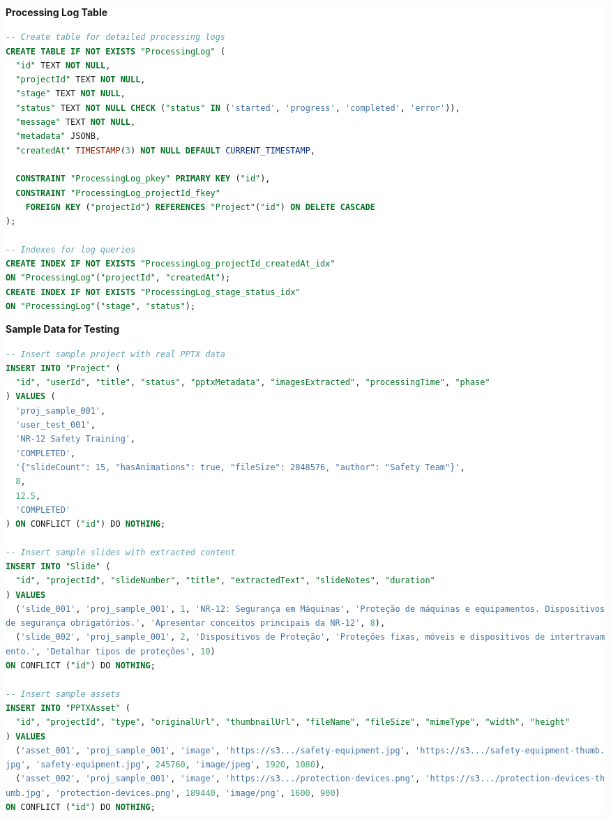 **Processing Log Table**
```sql
-- Create table for detailed processing logs
CREATE TABLE IF NOT EXISTS "ProcessingLog" (
  "id" TEXT NOT NULL,
  "projectId" TEXT NOT NULL,
  "stage" TEXT NOT NULL,
  "status" TEXT NOT NULL CHECK ("status" IN ('started', 'progress', 'completed', 'error')),
  "message" TEXT NOT NULL,
  "metadata" JSONB,
  "createdAt" TIMESTAMP(3) NOT NULL DEFAULT CURRENT_TIMESTAMP,
  
  CONSTRAINT "ProcessingLog_pkey" PRIMARY KEY ("id"),
  CONSTRAINT "ProcessingLog_projectId_fkey" 
    FOREIGN KEY ("projectId") REFERENCES "Project"("id") ON DELETE CASCADE
);

-- Indexes for log queries
CREATE INDEX IF NOT EXISTS "ProcessingLog_projectId_createdAt_idx" 
ON "ProcessingLog"("projectId", "createdAt");
CREATE INDEX IF NOT EXISTS "ProcessingLog_stage_status_idx" 
ON "ProcessingLog"("stage", "status");
```

**Sample Data for Testing**
```sql
-- Insert sample project with real PPTX data
INSERT INTO "Project" (
  "id", "userId", "title", "status", "pptxMetadata", "imagesExtracted", "processingTime", "phase"
) VALUES (
  'proj_sample_001',
  'user_test_001', 
  'NR-12 Safety Training',
  'COMPLETED',
  '{"slideCount": 15, "hasAnimations": true, "fileSize": 2048576, "author": "Safety Team"}',
  8,
  12.5,
  'COMPLETED'
) ON CONFLICT ("id") DO NOTHING;

-- Insert sample slides with extracted content
INSERT INTO "Slide" (
  "id", "projectId", "slideNumber", "title", "extractedText", "slideNotes", "duration"
) VALUES 
  ('slide_001', 'proj_sample_001', 1, 'NR-12: Segurança em Máquinas', 'Proteção de máquinas e equipamentos. Dispositivos de segurança obrigatórios.', 'Apresentar conceitos principais da NR-12', 8),
  ('slide_002', 'proj_sample_001', 2, 'Dispositivos de Proteção', 'Proteções fixas, móveis e dispositivos de intertravamento.', 'Detalhar tipos de proteções', 10)
ON CONFLICT ("id") DO NOTHING;

-- Insert sample assets
INSERT INTO "PPTXAsset" (
  "id", "projectId", "type", "originalUrl", "thumbnailUrl", "fileName", "fileSize", "mimeType", "width", "height"
) VALUES 
  ('asset_001', 'proj_sample_001', 'image', 'https://s3.../safety-equipment.jpg', 'https://s3.../safety-equipment-thumb.jpg', 'safety-equipment.jpg', 245760, 'image/jpeg', 1920, 1080),
  ('asset_002', 'proj_sample_001', 'image', 'https://s3.../protection-devices.png', 'https://s3.../protection-devices-thumb.jpg', 'protection-devices.png', 189440, 'image/png', 1600, 900)
ON CONFLICT ("id") DO NOTHING;
```

